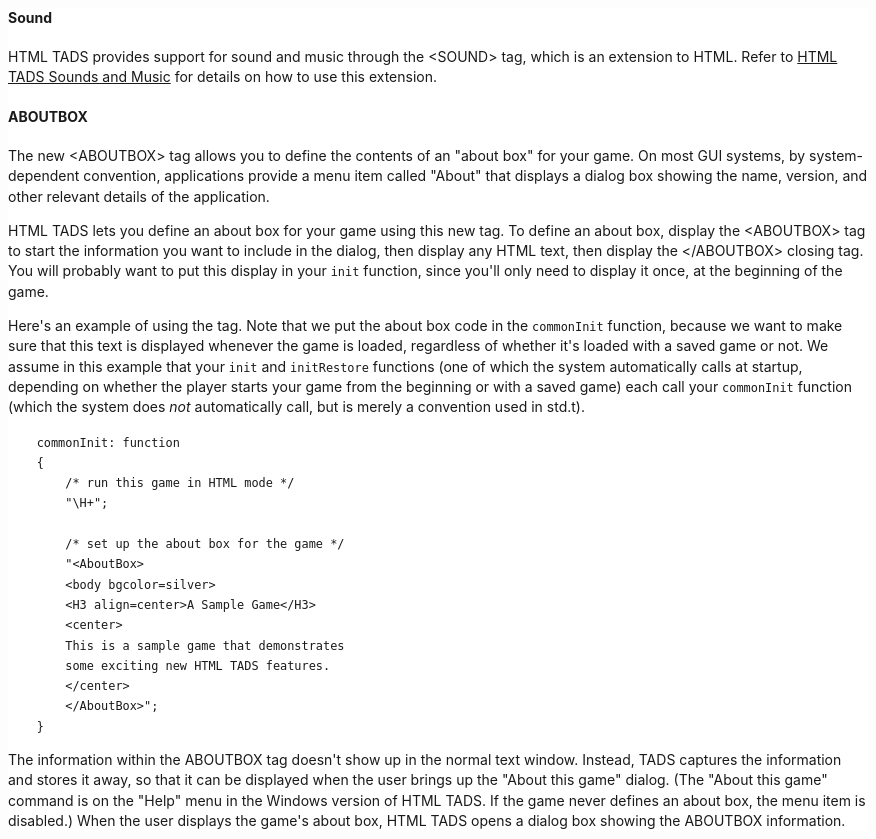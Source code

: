 #### Sound

HTML TADS provides support for sound and music through the \<SOUND\>
tag, which is an extension to HTML. Refer to [HTML TADS Sounds and
Music](sound.htm) for details on how to use this extension.

#### ABOUTBOX

The new \<ABOUTBOX\> tag allows you to define the contents of an \"about
box\" for your game. On most GUI systems, by system-dependent
convention, applications provide a menu item called \"About\" that
displays a dialog box showing the name, version, and other relevant
details of the application.

HTML TADS lets you define an about box for your game using this new tag.
To define an about box, display the \<ABOUTBOX\> tag to start the
information you want to include in the dialog, then display any HTML
text, then display the \</ABOUTBOX\> closing tag. You will probably want
to put this display in your `init` function, since you\'ll only need to
display it once, at the beginning of the game.

Here\'s an example of using the tag. Note that we put the about box code
in the `commonInit` function, because we want to make sure that this
text is displayed whenever the game is loaded, regardless of whether
it\'s loaded with a saved game or not. We assume in this example that
your `init` and `initRestore` functions (one of which the system
automatically calls at startup, depending on whether the player starts
your game from the beginning or with a saved game) each call your
`commonInit` function (which the system does *not* automatically call,
but is merely a convention used in std.t).

        commonInit: function
        {
            /* run this game in HTML mode */
            "\H+";

            /* set up the about box for the game */
            "<AboutBox>
            <body bgcolor=silver>
            <H3 align=center>A Sample Game</H3>
            <center>
            This is a sample game that demonstrates
            some exciting new HTML TADS features.
            </center>
            </AboutBox>";
        }

The information within the ABOUTBOX tag doesn\'t show up in the normal
text window. Instead, TADS captures the information and stores it away,
so that it can be displayed when the user brings up the \"About this
game\" dialog. (The \"About this game\" command is on the \"Help\" menu
in the Windows version of HTML TADS. If the game never defines an about
box, the menu item is disabled.) When the user displays the game\'s
about box, HTML TADS opens a dialog box showing the ABOUTBOX
information.
